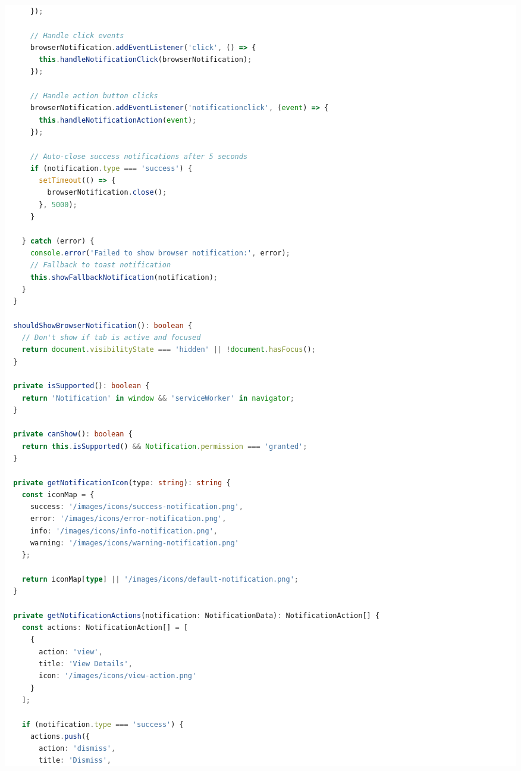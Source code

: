 ```typescript
      });
      
      // Handle click events
      browserNotification.addEventListener('click', () => {
        this.handleNotificationClick(browserNotification);
      });
      
      // Handle action button clicks
      browserNotification.addEventListener('notificationclick', (event) => {
        this.handleNotificationAction(event);
      });
      
      // Auto-close success notifications after 5 seconds
      if (notification.type === 'success') {
        setTimeout(() => {
          browserNotification.close();
        }, 5000);
      }
      
    } catch (error) {
      console.error('Failed to show browser notification:', error);
      // Fallback to toast notification
      this.showFallbackNotification(notification);
    }
  }
  
  shouldShowBrowserNotification(): boolean {
    // Don't show if tab is active and focused
    return document.visibilityState === 'hidden' || !document.hasFocus();
  }
  
  private isSupported(): boolean {
    return 'Notification' in window && 'serviceWorker' in navigator;
  }
  
  private canShow(): boolean {
    return this.isSupported() && Notification.permission === 'granted';
  }
  
  private getNotificationIcon(type: string): string {
    const iconMap = {
      success: '/images/icons/success-notification.png',
      error: '/images/icons/error-notification.png',
      info: '/images/icons/info-notification.png',
      warning: '/images/icons/warning-notification.png'
    };
    
    return iconMap[type] || '/images/icons/default-notification.png';
  }
  
  private getNotificationActions(notification: NotificationData): NotificationAction[] {
    const actions: NotificationAction[] = [
      {
        action: 'view',
        title: 'View Details',
        icon: '/images/icons/view-action.png'
      }
    ];
    
    if (notification.type === 'success') {
      actions.push({
        action: 'dismiss',
        title: 'Dismiss',
```